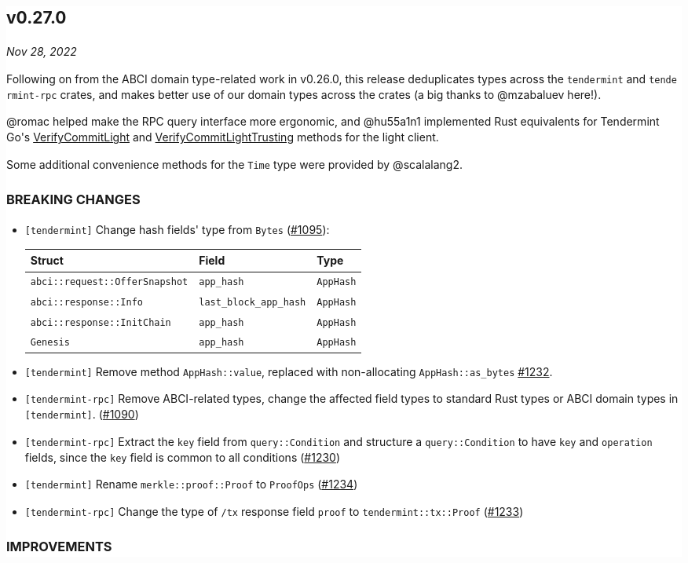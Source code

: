 ## v0.27.0

*Nov 28, 2022*

Following on from the ABCI domain type-related work in v0.26.0, this release
deduplicates types across the `tendermint` and `tendermint-rpc` crates, and
makes better use of our domain types across the crates (a big thanks to
@mzabaluev here!).

@romac helped make the RPC query interface more ergonomic, and @hu55a1n1
implemented Rust equivalents for Tendermint Go's
[VerifyCommitLight](https://github.com/tendermint/tendermint/blob/a6dd0d270abc3c01f223eedee44d8b285ae273f6/types/validator_set.go#L722)
and
[VerifyCommitLightTrusting](https://github.com/tendermint/tendermint/blob/a6dd0d270abc3c01f223eedee44d8b285ae273f6/types/validator_set.go#L775)
methods for the light client.

Some additional convenience methods for the `Time` type were provided by
@scalalang2.

### BREAKING CHANGES

- `[tendermint]` Change hash fields' type from `Bytes`
  ([#1095](https://github.com/informalsystems/tendermint-rs/issues/1095)):

  | Struct                         | Field                 | Type      |
  | ------------------------------ | --------------------- | --------- |
  | `abci::request::OfferSnapshot` | `app_hash`            | `AppHash` |
  | `abci::response::Info`         | `last_block_app_hash` | `AppHash` |
  | `abci::response::InitChain`    | `app_hash`            | `AppHash` |
  | `Genesis`                      | `app_hash`            | `AppHash` |

- `[tendermint]` Remove method `AppHash::value`,
  replaced with non-allocating `AppHash::as_bytes`
  [#1232](https://github.com/informalsystems/tendermint-rs/pull/1232).
- `[tendermint-rpc]` Remove ABCI-related types, change the affected field types
  to standard Rust types or ABCI domain types in `[tendermint]`.
  ([#1090](https://github.com/informalsystems/tendermint-rs/issues/1090))
- `[tendermint-rpc]` Extract the `key` field from `query::Condition` and
  structure a `query::Condition` to have `key` and `operation` fields, since the
  `key` field is common to all conditions
  ([#1230](https://github.com/informalsystems/tendermint-rs/issues/1230))
- `[tendermint]` Rename `merkle::proof::Proof` to `ProofOps`
  ([#1234](https://github.com/informalsystems/tendermint-rs/pull/1234))
- `[tendermint-rpc]` Change the type of `/tx` response field `proof`
  to `tendermint::tx::Proof`
  ([#1233](https://github.com/informalsystems/tendermint-rs/issues/1233))

### IMPROVEMENTS


[light-client-cli]: https://github.com/informalsystems/tendermint-rs/tree/main/light-client-cli
[attack-detector]: https://github.com/informalsystems/tendermint-rs/tree/main/light-client-detector
[verifier-method]: https://github.com/informalsystems/tendermint-rs/blob/6a4cd245b6f362832b974104b40be973dd0ef108/light-client-verifier/src/verifier.rs#L67
[client-trait]: https://github.com/informalsystems/tendermint-rs/blob/6a4cd245b6f362832b974104b40be973dd0ef108/rpc/src/client.rs#L49
[#5]: https://github.com/informalsystems/tendermint-rs/issues/5
[#794]: https://github.com/informalsystems/tendermint-rs/pull/794
[#812]: https://github.com/informalsystems/tendermint-rs/pull/812
[#820]: https://github.com/informalsystems/tendermint-rs/pull/820
[#831]: https://github.com/informalsystems/tendermint-rs/issues/831
[#835]: https://github.com/informalsystems/tendermint-rs/issues/835
[#836]: https://github.com/informalsystems/tendermint-rs/issues/836
[#839]: https://github.com/informalsystems/tendermint-rs/pull/839
[#855]: https://github.com/informalsystems/tendermint-rs/pull/855
[ABCI]: https://github.com/tendermint/tendermint/tree/main/spec/abci/
[`ibc-rs`]: https://github.com/informalsystems/ibc-rs
[`rustls`]: https://github.com/ctz/rustls
[#782]: https://github.com/informalsystems/tendermint-rs/issues/782
[#803]: https://github.com/informalsystems/tendermint-rs/issues/803
[#806]: https://github.com/informalsystems/tendermint-rs/issues/806
[light-client-docs]: https://docs.rs/crate/tendermint-light-client/
[lc-backward-verif]: https://github.com/tendermint/spec/blob/master/rust-spec/lightclient/verification/verification_002_draft.md#part-v---supporting-the-ibc-relayer
[#361]: https://github.com/informalsystems/tendermint-rs/issues/361
[#428]: https://github.com/informalsystems/tendermint-rs/issues/428
[#764]: https://github.com/informalsystems/tendermint-rs/issues/764
[#769]: https://github.com/informalsystems/tendermint-rs/issues/769
[#758]: https://github.com/informalsystems/tendermint-rs/pull/758
[cargo make]: https://github.com/sagiegurari/cargo-make
[#774]: https://github.com/informalsystems/tendermint-rs/issues/774
[ibc-rs]: https://github.com/informalsystems/ibc-rs/
[#305]: https://github.com/informalsystems/tendermint-rs/issues/305
[#311]: https://github.com/informalsystems/tendermint-rs/issues/311
[#313]: https://github.com/informalsystems/tendermint-rs/issues/313
[#414]: https://github.com/informalsystems/tendermint-rs/issues/414
[#498]: https://github.com/informalsystems/tendermint-rs/issues/498
[#463]: https://github.com/informalsystems/tendermint-rs/issues/463
[#490]: https://github.com/informalsystems/tendermint-rs/issues/490
[#496]: https://github.com/informalsystems/tendermint-rs/issues/496
[#502]: https://github.com/informalsystems/tendermint-rs/issues/502
[#504]: https://github.com/informalsystems/tendermint-rs/issues/504
[#505]: https://github.com/informalsystems/tendermint-rs/issues/505
[#506]: https://github.com/informalsystems/tendermint-rs/issues/506
[#516]: https://github.com/informalsystems/tendermint-rs/pull/516
[#524]: https://github.com/informalsystems/tendermint-rs/issues/524
[#526]: https://github.com/informalsystems/tendermint-rs/issues/526
[#535]: https://github.com/informalsystems/tendermint-rs/issues/535
[#536]: https://github.com/informalsystems/tendermint-rs/issues/536
[#547]: https://github.com/informalsystems/tendermint-rs/issues/547
[#578]: https://github.com/informalsystems/tendermint-rs/pull/578
[#583]: https://github.com/informalsystems/tendermint-rs/pull/583
[#584]: https://github.com/informalsystems/tendermint-rs/pull/584
[#585]: https://github.com/informalsystems/tendermint-rs/issues/585
[#590]: https://github.com/informalsystems/tendermint-rs/issues/590
[#603]: https://github.com/informalsystems/tendermint-rs/pull/603
[#613]: https://github.com/informalsystems/tendermint-rs/pull/613
[#636]: https://github.com/informalsystems/tendermint-rs/pull/636
[#639]: https://github.com/informalsystems/tendermint-rs/pull/639
[#650]: https://github.com/informalsystems/tendermint-rs/issues/650
[#652]: https://github.com/informalsystems/tendermint-rs/pulls/652
[#654]: https://github.com/informalsystems/tendermint-rs/issues/654
[#660]: https://github.com/informalsystems/tendermint-rs/issues/660
[#663]: https://github.com/informalsystems/tendermint-rs/issues/663
[#665]: https://github.com/informalsystems/tendermint-rs/issues/665
[#653]: https://github.com/informalsystems/tendermint-rs/pull/653
[#667]: https://github.com/informalsystems/tendermint-rs/issues/667
[#672]: https://github.com/informalsystems/tendermint-rs/pull/672
[#679]: https://github.com/informalsystems/tendermint-rs/issues/679
[#425]: https://github.com/informalsystems/tendermint-rs/issues/425
[#646]: https://github.com/informalsystems/tendermint-rs/pull/646
[#690]: https://github.com/informalsystems/tendermint-rs/issues/690
[#701]: https://github.com/informalsystems/tendermint-rs/pull/701
[#705]: https://github.com/informalsystems/tendermint-rs/issues/705
[#717]: https://github.com/informalsystems/tendermint-rs/issues/717
[#719]: https://github.com/informalsystems/tendermint-rs/pull/719
[#737]: https://github.com/informalsystems/tendermint-rs/pull/737
[#739]: https://github.com/informalsystems/tendermint-rs/issues/739
[#745]: https://github.com/informalsystems/tendermint-rs/issues/745
[#752]: https://github.com/informalsystems/tendermint-rs/pull/752
[P2P layer]: https://github.com/informalsystems/tendermint-rs/tree/main/p2p
[light-client-dir]: https://github.com/informalsystems/tendermint-rs/tree/main/light-client
[testgen-dir]: https://github.com/informalsystems/tendermint-rs/tree/main/testgen
[#466]: https://github.com/informalsystems/tendermint-rs/pull/466
[#468]: https://github.com/informalsystems/tendermint-rs/pull/468
[#470]: https://github.com/informalsystems/tendermint-rs/pull/470
[#474]: https://github.com/informalsystems/tendermint-rs/pull/474
[#477]: https://github.com/informalsystems/tendermint-rs/pull/477
[#479]: https://github.com/informalsystems/tendermint-rs/pull/479
[#500]: https://github.com/informalsystems/tendermint-rs/pull/500
[#508]: https://github.com/informalsystems/tendermint-rs/pull/508
[#522]: https://github.com/informalsystems/tendermint-rs/pull/522
[#410]: https://github.com/informalsystems/tendermint-rs/pull/410
[#432]: https://github.com/informalsystems/tendermint-rs/pull/432
[#438]: https://github.com/informalsystems/tendermint-rs/pull/438
[#441]: https://github.com/informalsystems/tendermint-rs/pull/441
[#451]: https://github.com/informalsystems/tendermint-rs/pull/451
[ADR-006]: https://github.com/informalsystems/tendermint-rs/blob/main/docs/architecture/adr-006-light-client-refactor.md
[ADR-007]: https://github.com/informalsystems/tendermint-rs/blob/main/docs/architecture/adr-007-light-client-supervisor-ergonomics.md
[lite-dir]: ./tendermint/src/lite
[light-client-dir]: ./light-client
[light-node-dir]: ./light-node/
[#367]: https://github.com/informalsystems/tendermint-rs/issues/367
[0.14.1]: https://github.com/informalsystems/tendermint-rs/pull/368
[#120]: https://github.com/informalsystems/tendermint-rs/issues/120
[#184]: https://github.com/informalsystems/tendermint-rs/issues/184
[#247]: https://github.com/informalsystems/tendermint-rs/issues/247
[#259]: https://github.com/informalsystems/tendermint-rs/issues/259
[#260]: https://github.com/informalsystems/tendermint-rs/issues/260
[#261]: https://github.com/informalsystems/tendermint-rs/issues/261
[#263]: https://github.com/informalsystems/tendermint-rs/issues/263
[#304]: https://github.com/informalsystems/tendermint-rs/issues/304
[#309]: https://github.com/informalsystems/tendermint-rs/issues/309
[#338]: https://github.com/informalsystems/tendermint-rs/pull/338
[#343]: https://github.com/informalsystems/tendermint-rs/pull/343
[0.14.0]: https://github.com/informalsystems/tendermint-rs/pull/347
[v0.33.x]: https://github.com/tendermint/tendermint/blob/v0.33.5/CHANGELOG.md#v0335
[tendermint-rpc]: https://github.com/informalsystems/tendermint-rs/tree/main/rpc#tendermint-rpc
[lite]: https://github.com/informalsystems/tendermint-rs/tree/main/tendermint/src/lite
[light-client-dir]: https://github.com/informalsystems/tendermint-rs/tree/main/light-client
[0.13.0]: https://github.com/informalsystems/tendermint-rs/pull/228
[#227]: https://github.com/informalsystems/tendermint-rs/pull/227
[0.10.0]: https://github.com/tendermint/kms/pull/328
[tendermint v0.32]: https://github.com/tendermint/tendermint/blob/main/CHANGELOG.md#v0320
[#326]: https://github.com/tendermint/kms/pull/326
[#324]: https://github.com/tendermint/kms/pull/324
[#315]: https://github.com/tendermint/kms/pull/315
[#312]: https://github.com/tendermint/kms/pull/312
[#298]: https://github.com/tendermint/kms/pull/298
[#296]: https://github.com/tendermint/kms/pull/296
[#292]: https://github.com/tendermint/kms/pull/292
[#291]: https://github.com/tendermint/kms/pull/291
[#286]: https://github.com/tendermint/kms/pull/286
[0.9.0]: https://github.com/tendermint/kms/pull/280
[#279]: https://github.com/tendermint/kms/pull/279
[#272]: https://github.com/tendermint/kms/pull/272
[#271]: https://github.com/tendermint/kms/pull/271
[0.8.0]: https://github.com/tendermint/kms/pull/269
[#268]: https://github.com/tendermint/kms/pull/268
[#267]: https://github.com/tendermint/kms/pull/267
[#259]: https://github.com/tendermint/kms/pull/259
[0.7.0]: https://github.com/tendermint/kms/pull/247
[#243]: https://github.com/tendermint/kms/pull/243
[#235]: https://github.com/tendermint/kms/pull/235
[#234]: https://github.com/tendermint/kms/pull/234
[0.6.0]: https://github.com/tendermint/kms/pull/229
[tendermint v0.31]: https://github.com/tendermint/tendermint/blob/main/CHANGELOG.md#v0310
[#228]: https://github.com/tendermint/kms/pull/228
[0.5.0]: https://github.com/tendermint/kms/pull/220
[tendermint v0.30]: https://github.com/tendermint/tendermint/blob/main/CHANGELOG.md#v0300
[#219]: https://github.com/tendermint/kms/pull/219
[#205]: https://github.com/tendermint/kms/pull/219
[#181]: https://github.com/tendermint/kms/pull/181
[tendermint v0.29]: https://github.com/tendermint/tendermint/blob/main/CHANGELOG.md#v0290
[tendermint v0.28]: https://github.com/tendermint/tendermint/blob/main/CHANGELOG.md#v0280
[#30]: https://github.com/interchainio/tendermint-rs/pull/30
[#16]: https://github.com/interchainio/tendermint-rs/pull/16
[#15]: https://github.com/interchainio/tendermint-rs/pull/15
[#40]: https://github.com/interchainio/tendermint-rs/pull/40
[#55]: https://github.com/interchainio/tendermint-rs/pull/55
[#85]: https://github.com/interchainio/tendermint-rs/pull/85
[#64]: https://github.com/interchainio/tendermint-rs/pull/64
[#14]: https://github.com/interchainio/tendermint-rs/pull/14
[#42]: https://github.com/interchainio/tendermint-rs/pull/42
[#65]: https://github.com/interchainio/tendermint-rs/pull/65
[#61]: https://github.com/interchainio/tendermint-rs/pull/61
[#13]: https://github.com/interchainio/tendermint-rs/pull/13
[#17]: https://github.com/interchainio/tendermint-rs/pull/17
[#77]: https://github.com/interchainio/tendermint-rs/pull/77
[#6]: https://github.com/interchainio/tendermint-rs/pull/6
[#31]: https://github.com/interchainio/tendermint-rs/pull/31
[#36]: https://github.com/interchainio/tendermint-rs/pull/36
[#60]: https://github.com/interchainio/tendermint-rs/pull/60
[#22]: https://github.com/interchainio/tendermint-rs/pull/22
[#74]: https://github.com/interchainio/tendermint-rs/pull/74
[#89]: https://github.com/interchainio/tendermint-rs/pull/89
[#47]: https://github.com/interchainio/tendermint-rs/pull/47
[#90]: https://github.com/interchainio/tendermint-rs/pull/90
[#83]: https://github.com/interchainio/tendermint-rs/pull/83
[#91]: https://github.com/interchainio/tendermint-rs/pull/91